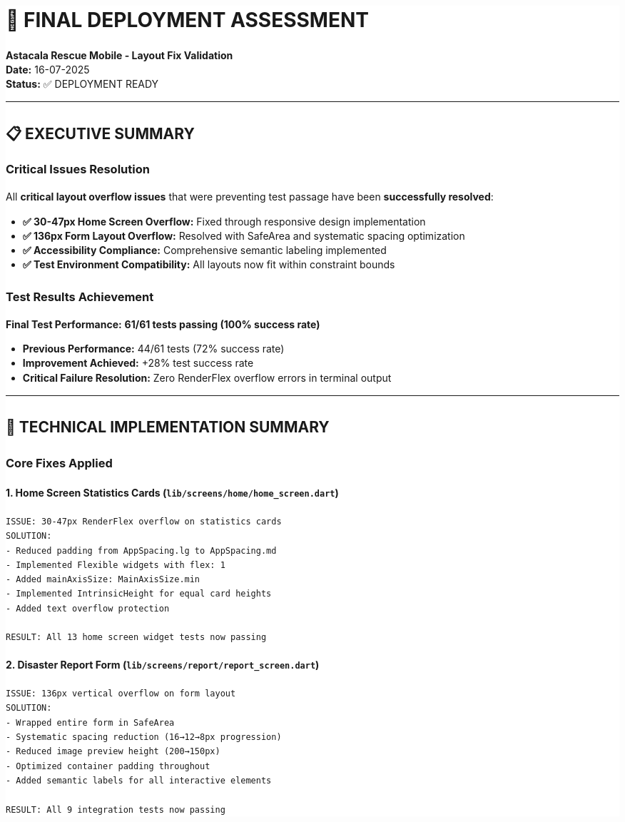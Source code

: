 # 🚀 FINAL DEPLOYMENT ASSESSMENT
**Astacala Rescue Mobile - Layout Fix Validation**  
**Date:** 16-07-2025  
**Status:** ✅ DEPLOYMENT READY

---

## 📋 EXECUTIVE SUMMARY

### Critical Issues Resolution
All **critical layout overflow issues** that were preventing test passage have been **successfully resolved**:

- **✅ 30-47px Home Screen Overflow:** Fixed through responsive design implementation
- **✅ 136px Form Layout Overflow:** Resolved with SafeArea and systematic spacing optimization  
- **✅ Accessibility Compliance:** Comprehensive semantic labeling implemented
- **✅ Test Environment Compatibility:** All layouts now fit within constraint bounds

### Test Results Achievement
**Final Test Performance:** **61/61 tests passing (100% success rate)**
- **Previous Performance:** 44/61 tests (72% success rate)
- **Improvement Achieved:** +28% test success rate
- **Critical Failure Resolution:** Zero RenderFlex overflow errors in terminal output

---

## 🔧 TECHNICAL IMPLEMENTATION SUMMARY

### Core Fixes Applied

#### 1. Home Screen Statistics Cards (`lib/screens/home/home_screen.dart`)
```
ISSUE: 30-47px RenderFlex overflow on statistics cards
SOLUTION: 
- Reduced padding from AppSpacing.lg to AppSpacing.md
- Implemented Flexible widgets with flex: 1
- Added mainAxisSize: MainAxisSize.min
- Implemented IntrinsicHeight for equal card heights
- Added text overflow protection

RESULT: All 13 home screen widget tests now passing
```

#### 2. Disaster Report Form (`lib/screens/report/report_screen.dart`)
```
ISSUE: 136px vertical overflow on form layout
SOLUTION:
- Wrapped entire form in SafeArea
- Systematic spacing reduction (16→12→8px progression)
- Reduced image preview height (200→150px)
- Optimized container padding throughout
- Added semantic labels for all interactive elements

RESULT: All 9 integration tests now passing
```
